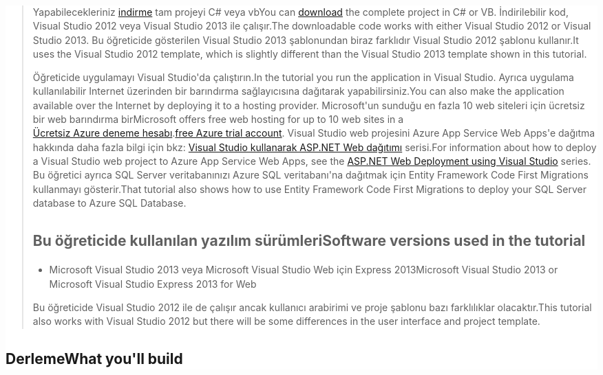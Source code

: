 > 
> <span data-ttu-id="61f9e-115">Yapabilecekleriniz [indirme](https://go.microsoft.com/fwlink/?LinkId=286116) tam projeyi C# veya vb</span><span class="sxs-lookup"><span data-stu-id="61f9e-115">You can [download](https://go.microsoft.com/fwlink/?LinkId=286116) the complete project in C# or VB.</span></span> <span data-ttu-id="61f9e-116">İndirilebilir kod, Visual Studio 2012 veya Visual Studio 2013 ile çalışır.</span><span class="sxs-lookup"><span data-stu-id="61f9e-116">The downloadable code works with either Visual Studio 2012 or Visual Studio 2013.</span></span> <span data-ttu-id="61f9e-117">Bu öğreticide gösterilen Visual Studio 2013 şablonundan biraz farklıdır Visual Studio 2012 şablonu kullanır.</span><span class="sxs-lookup"><span data-stu-id="61f9e-117">It uses the Visual Studio 2012 template, which is slightly different than the Visual Studio 2013 template shown in this tutorial.</span></span>
> 
> <span data-ttu-id="61f9e-118">Öğreticide uygulamayı Visual Studio'da çalıştırın.</span><span class="sxs-lookup"><span data-stu-id="61f9e-118">In the tutorial you run the application in Visual Studio.</span></span> <span data-ttu-id="61f9e-119">Ayrıca uygulama kullanılabilir Internet üzerinden bir barındırma sağlayıcısına dağıtarak yapabilirsiniz.</span><span class="sxs-lookup"><span data-stu-id="61f9e-119">You can also make the application available over the Internet by deploying it to a hosting provider.</span></span> <span data-ttu-id="61f9e-120">Microsoft'un sunduğu en fazla 10 web siteleri için ücretsiz bir web barındırma bir</span><span class="sxs-lookup"><span data-stu-id="61f9e-120">Microsoft offers free web hosting for up to 10 web sites in a</span></span>  
>  <span data-ttu-id="61f9e-121">[Ücretsiz Azure deneme hesabı](https://azure.microsoft.com/free/?WT.mc_id=A443DD604).</span><span class="sxs-lookup"><span data-stu-id="61f9e-121">[free Azure trial account](https://azure.microsoft.com/free/?WT.mc_id=A443DD604).</span></span> <span data-ttu-id="61f9e-122">Visual Studio web projesini Azure App Service Web Apps'e dağıtma hakkında daha fazla bilgi için bkz: [Visual Studio kullanarak ASP.NET Web dağıtımı](../../deployment/visual-studio-web-deployment/introduction.md) serisi.</span><span class="sxs-lookup"><span data-stu-id="61f9e-122">For information about how to deploy a Visual Studio web project to Azure App Service Web Apps, see the [ASP.NET Web Deployment using Visual Studio](../../deployment/visual-studio-web-deployment/introduction.md) series.</span></span> <span data-ttu-id="61f9e-123">Bu öğretici ayrıca SQL Server veritabanınızı Azure SQL veritabanı'na dağıtmak için Entity Framework Code First Migrations kullanmayı gösterir.</span><span class="sxs-lookup"><span data-stu-id="61f9e-123">That tutorial also shows how to use Entity Framework Code First Migrations to deploy your SQL Server database to Azure SQL Database.</span></span>
> 
> ## <a name="software-versions-used-in-the-tutorial"></a><span data-ttu-id="61f9e-124">Bu öğreticide kullanılan yazılım sürümleri</span><span class="sxs-lookup"><span data-stu-id="61f9e-124">Software versions used in the tutorial</span></span>
> 
> 
> - <span data-ttu-id="61f9e-125">Microsoft Visual Studio 2013 veya Microsoft Visual Studio Web için Express 2013</span><span class="sxs-lookup"><span data-stu-id="61f9e-125">Microsoft Visual Studio 2013 or Microsoft Visual Studio Express 2013 for Web</span></span>
>   
> 
> <span data-ttu-id="61f9e-126">Bu öğreticide Visual Studio 2012 ile de çalışır ancak kullanıcı arabirimi ve proje şablonu bazı farklılıklar olacaktır.</span><span class="sxs-lookup"><span data-stu-id="61f9e-126">This tutorial also works with Visual Studio 2012 but there will be some differences in the user interface and project template.</span></span>


## <a name="what-youll-build"></a><span data-ttu-id="61f9e-127">Derleme</span><span class="sxs-lookup"><span data-stu-id="61f9e-127">What you'll build</span></span>
